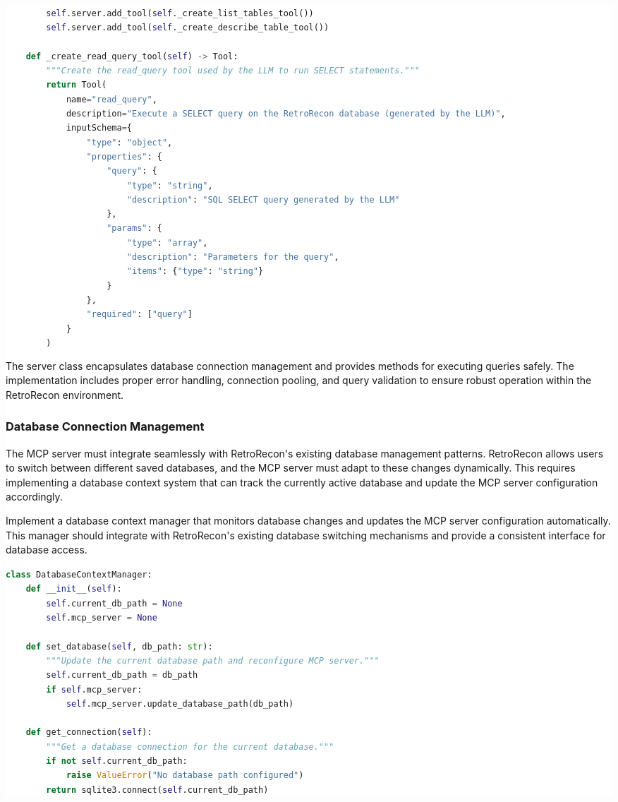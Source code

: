 ```python
        self.server.add_tool(self._create_list_tables_tool())
        self.server.add_tool(self._create_describe_table_tool())
        
    def _create_read_query_tool(self) -> Tool:
        """Create the read_query tool used by the LLM to run SELECT statements."""
        return Tool(
            name="read_query",
            description="Execute a SELECT query on the RetroRecon database (generated by the LLM)",
            inputSchema={
                "type": "object",
                "properties": {
                    "query": {
                        "type": "string",
                        "description": "SQL SELECT query generated by the LLM"
                    },
                    "params": {
                        "type": "array",
                        "description": "Parameters for the query",
                        "items": {"type": "string"}
                    }
                },
                "required": ["query"]
            }
        )
```

The server class encapsulates database connection management and provides methods for executing queries safely. The implementation includes proper error handling, connection pooling, and query validation to ensure robust operation within the RetroRecon environment.

### Database Connection Management

The MCP server must integrate seamlessly with RetroRecon's existing database management patterns. RetroRecon allows users to switch between different saved databases, and the MCP server must adapt to these changes dynamically. This requires implementing a database context system that can track the currently active database and update the MCP server configuration accordingly.

Implement a database context manager that monitors database changes and updates the MCP server configuration automatically. This manager should integrate with RetroRecon's existing database switching mechanisms and provide a consistent interface for database access.

```python
class DatabaseContextManager:
    def __init__(self):
        self.current_db_path = None
        self.mcp_server = None
        
    def set_database(self, db_path: str):
        """Update the current database path and reconfigure MCP server."""
        self.current_db_path = db_path
        if self.mcp_server:
            self.mcp_server.update_database_path(db_path)
            
    def get_connection(self):
        """Get a database connection for the current database."""
        if not self.current_db_path:
            raise ValueError("No database path configured")
        return sqlite3.connect(self.current_db_path)
```
